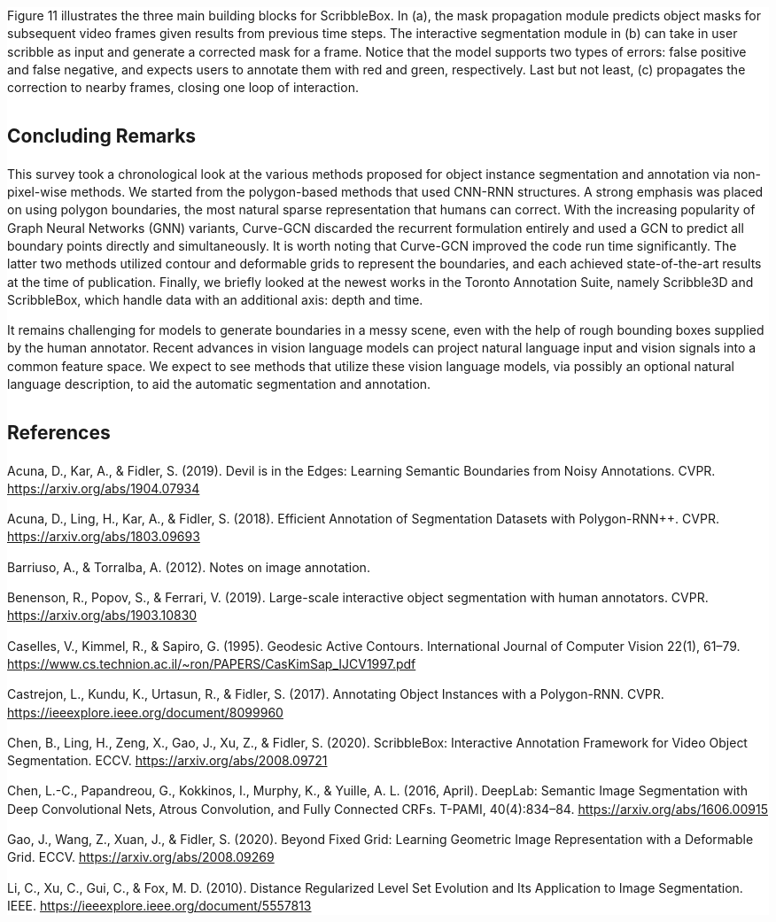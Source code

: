 Figure 11 illustrates the three main building blocks for ScribbleBox. In (a), the mask propagation module predicts object masks for subsequent video frames given results from previous time steps. The interactive segmentation module in (b) can take in user scribble as input and generate a corrected mask for a frame. Notice that the model supports two types of errors: false positive and false negative, and expects users to annotate them with red and green, respectively. Last but not least, (c) propagates the correction to nearby frames, closing one loop of interaction. 

## Concluding Remarks
This survey took a chronological look at the various methods proposed for object instance segmentation and annotation via non-pixel-wise methods. We started from the polygon-based methods that used CNN-RNN structures. A strong emphasis was placed on using polygon boundaries, the most natural sparse representation that humans can correct. With the increasing popularity of Graph Neural Networks (GNN) variants, Curve-GCN discarded the recurrent formulation entirely and used a GCN to predict all boundary points directly and simultaneously. It is worth noting that Curve-GCN improved the code run time significantly. The latter two methods utilized contour and deformable grids to represent the boundaries, and each achieved state-of-the-art results at the time of publication. Finally, we briefly looked at the newest works in the Toronto Annotation Suite, namely Scribble3D and ScribbleBox, which handle data with an additional axis: depth and time.

It remains challenging for models to generate boundaries in a messy scene, even with the help of rough bounding boxes supplied by the human annotator. Recent advances in vision language models can project natural language input and vision signals into a common feature space. We expect to see methods that utilize these vision language models, via possibly an optional natural language description, to aid the automatic segmentation and annotation.

## References
Acuna, D., Kar, A., & Fidler, S. (2019). Devil is in the Edges: Learning Semantic Boundaries from Noisy Annotations. CVPR. https://arxiv.org/abs/1904.07934  
  
Acuna, D., Ling, H., Kar, A., & Fidler, S. (2018). Efficient Annotation of Segmentation Datasets with Polygon-RNN++. CVPR. https://arxiv.org/abs/1803.09693
  
Barriuso, A., & Torralba, A. (2012). Notes on image annotation.
  
Benenson, R., Popov, S., & Ferrari, V. (2019). Large-scale interactive object segmentation with human annotators. CVPR. https://arxiv.org/abs/1903.10830
  
Caselles, V., Kimmel, R., & Sapiro, G. (1995). Geodesic Active Contours. International Journal of Computer Vision 22(1), 61–79. https://www.cs.technion.ac.il/~ron/PAPERS/CasKimSap_IJCV1997.pdf
  
Castrejon, L., Kundu, K., Urtasun, R., & Fidler, S. (2017). Annotating Object Instances with a Polygon-RNN. CVPR. https://ieeexplore.ieee.org/document/8099960
  
Chen, B., Ling, H., Zeng, X., Gao, J., Xu, Z., & Fidler, S. (2020). ScribbleBox: Interactive Annotation Framework for Video Object Segmentation. ECCV. https://arxiv.org/abs/2008.09721
  
Chen, L.-C., Papandreou, G., Kokkinos, I., Murphy, K., & Yuille, A. L. (2016, April). DeepLab: Semantic Image Segmentation with Deep Convolutional Nets, Atrous Convolution, and Fully Connected CRFs. T-PAMI, 40(4):834–84. https://arxiv.org/abs/1606.00915
   
Gao, J., Wang, Z., Xuan, J., & Fidler, S. (2020). Beyond Fixed Grid: Learning Geometric Image Representation with a Deformable Grid. ECCV. https://arxiv.org/abs/2008.09269
  
Li, C., Xu, C., Gui, C., & Fox, M. D. (2010). Distance Regularized Level Set Evolution and Its Application to Image Segmentation. IEEE. https://ieeexplore.ieee.org/document/5557813
  